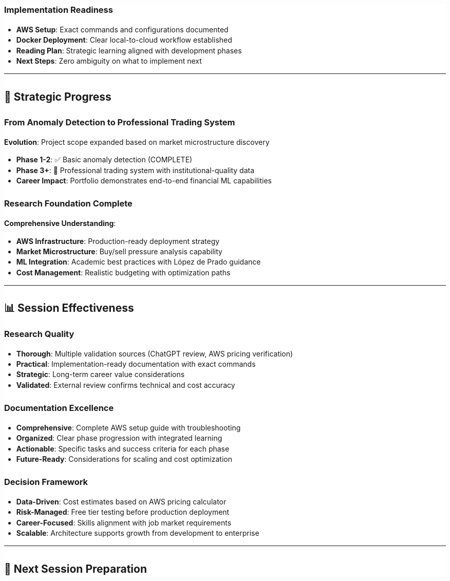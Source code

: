 ### Implementation Readiness
- **AWS Setup**: Exact commands and configurations documented
- **Docker Deployment**: Clear local-to-cloud workflow established
- **Reading Plan**: Strategic learning aligned with development phases
- **Next Steps**: Zero ambiguity on what to implement next

---

## 🔄 Strategic Progress

### From Anomaly Detection to Professional Trading System
**Evolution**: Project scope expanded based on market microstructure discovery
- **Phase 1-2**: ✅ Basic anomaly detection (COMPLETE)
- **Phase 3+**: 🎯 Professional trading system with institutional-quality data
- **Career Impact**: Portfolio demonstrates end-to-end financial ML capabilities

### Research Foundation Complete
**Comprehensive Understanding**:
- **AWS Infrastructure**: Production-ready deployment strategy
- **Market Microstructure**: Buy/sell pressure analysis capability
- **ML Integration**: Academic best practices with López de Prado guidance
- **Cost Management**: Realistic budgeting with optimization paths

---

## 📊 Session Effectiveness

### Research Quality
- **Thorough**: Multiple validation sources (ChatGPT review, AWS pricing verification)
- **Practical**: Implementation-ready documentation with exact commands
- **Strategic**: Long-term career value considerations
- **Validated**: External review confirms technical and cost accuracy

### Documentation Excellence
- **Comprehensive**: Complete AWS setup guide with troubleshooting
- **Organized**: Clear phase progression with integrated learning
- **Actionable**: Specific tasks and success criteria for each phase
- **Future-Ready**: Considerations for scaling and cost optimization

### Decision Framework
- **Data-Driven**: Cost estimates based on AWS pricing calculator
- **Risk-Managed**: Free tier testing before production deployment
- **Career-Focused**: Skills alignment with job market requirements
- **Scalable**: Architecture supports growth from development to enterprise

---

## 🚀 Next Session Preparation
